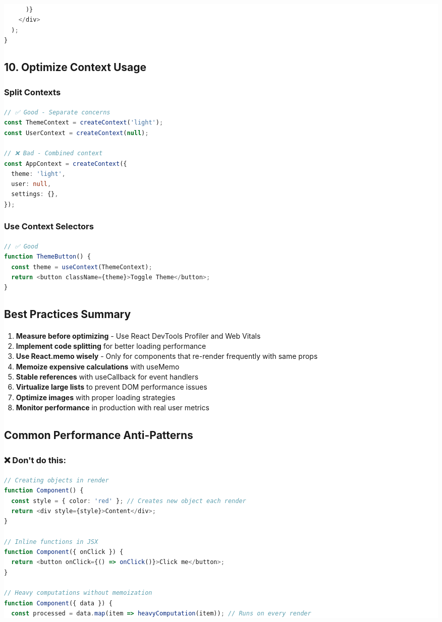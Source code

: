 ```typescript
      )}
    </div>
  );
}
```

## 10. Optimize Context Usage

### Split Contexts

```typescript
// ✅ Good - Separate concerns
const ThemeContext = createContext('light');
const UserContext = createContext(null);

// ❌ Bad - Combined context
const AppContext = createContext({
  theme: 'light',
  user: null,
  settings: {},
});
```

### Use Context Selectors

```typescript
// ✅ Good
function ThemeButton() {
  const theme = useContext(ThemeContext);
  return <button className={theme}>Toggle Theme</button>;
}
```

## Best Practices Summary

1. **Measure before optimizing** - Use React DevTools Profiler and Web Vitals
2. **Implement code splitting** for better loading performance
3. **Use React.memo wisely** - Only for components that re-render frequently with same props
4. **Memoize expensive calculations** with useMemo
5. **Stable references** with useCallback for event handlers
6. **Virtualize large lists** to prevent DOM performance issues
7. **Optimize images** with proper loading strategies
8. **Monitor performance** in production with real user metrics

## Common Performance Anti-Patterns

### ❌ Don't do this:

```typescript
// Creating objects in render
function Component() {
  const style = { color: 'red' }; // Creates new object each render
  return <div style={style}>Content</div>;
}

// Inline functions in JSX
function Component({ onClick }) {
  return <button onClick={() => onClick()}>Click me</button>;
}

// Heavy computations without memoization
function Component({ data }) {
  const processed = data.map(item => heavyComputation(item)); // Runs on every render
```